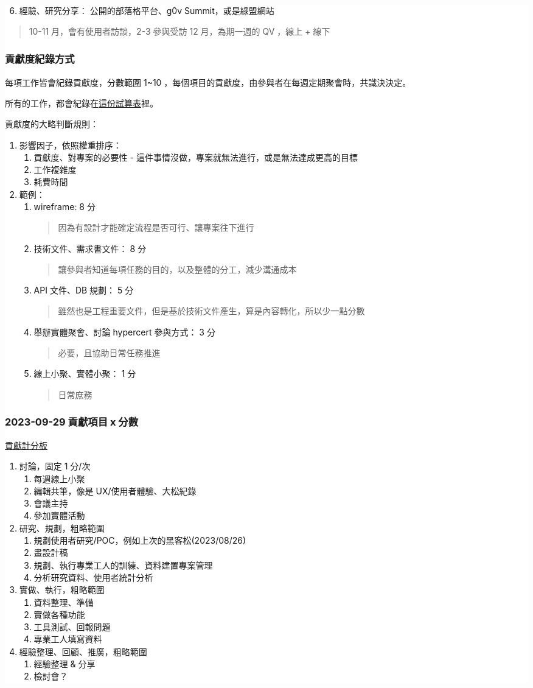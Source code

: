    6. 經驗、研究分享： 公開的部落格平台、g0v Summit，或是綠盟網站
   > 10-11 月，會有使用者訪談，2-3 參與受訪
   > 12 月，為期一週的 QV ，線上 + 線下
   > 

### 貢獻度紀錄方式

每項工作皆會紀錄貢獻度，分數範圍 1~10 ，每個項目的貢獻度，由參與者在每週定期聚會時，共識決決定。

所有的工作，都會紀錄在[這份試算表](https://docs.google.com/spreadsheets/d/1mddVBuxJeTQ7I5cS_tyDEff2ZcC6Vuv1R_MclnwGP_c/edit#gid=0)裡。

貢獻度的大略判斷規則：

1. 影響因子，依照權重排序：
   1. 貢獻度、對專案的必要性 - 這件事情沒做，專案就無法進行，或是無法達成更高的目標
   2. 工作複雜度
   3. 耗費時間
2. 範例：
   1. wireframe: 8 分
      > 因為有設計才能確定流程是否可行、讓專案往下進行
   3. 技術文件、需求書文件： 8 分
      > 讓參與者知道每項任務的目的，以及整體的分工，減少溝通成本
   5. API 文件、DB 規劃： 5 分
      > 雖然也是工程重要文件，但是基於技術文件產生，算是內容轉化，所以少一點分數
   7. 舉辦實體聚會、討論 hypercert 參與方式： 3 分
      > 必要，且協助日常任務推進
   8. 線上小聚、實體小聚： 1 分
      > 日常庶務


### 2023-09-29 貢獻項目 x 分數

[貢獻計分板](https://docs.google.com/spreadsheets/d/1mddVBuxJeTQ7I5cS_tyDEff2ZcC6Vuv1R_MclnwGP_c/edit?usp=sharing)

1. 討論，固定 1 分/次
   1. 每週線上小聚
   2. 編輯共筆，像是 UX/使用者體驗、大松紀錄
   3. 會議主持
   4. 參加實體活動
2. 研究、規劃，粗略範圍
   1. 規劃使用者研究/POC，例如上次的黑客松(2023/08/26)
   2. 畫設計稿
   3. 規劃、執行專業工人的訓練、資料建置專案管理
   4. 分析研究資料、使用者統計分析
3. 實做、執行，粗略範圍
   1. 資料整理、準備
   2. 實做各種功能
   3. 工具測試、回報問題
   4. 專業工人填寫資料
4. 經驗整理、回顧、推廣，粗略範圍
   1. 經驗整理 & 分享
   2. 檢討會？
